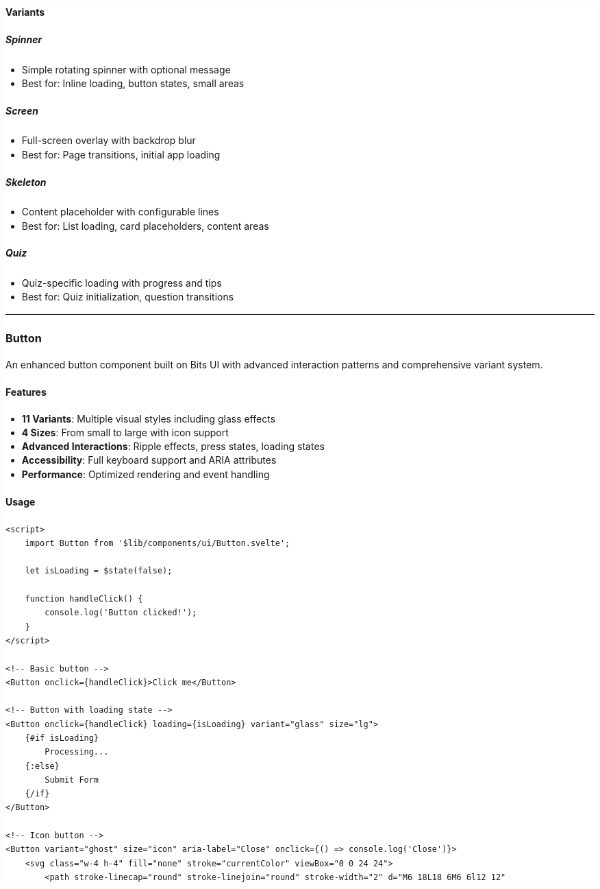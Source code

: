 #### Variants

##### Spinner

- Simple rotating spinner with optional message
- Best for: Inline loading, button states, small areas

##### Screen

- Full-screen overlay with backdrop blur
- Best for: Page transitions, initial app loading

##### Skeleton

- Content placeholder with configurable lines
- Best for: List loading, card placeholders, content areas

##### Quiz

- Quiz-specific loading with progress and tips
- Best for: Quiz initialization, question transitions

---

### Button

An enhanced button component built on Bits UI with advanced interaction patterns and comprehensive variant system.

#### Features

- **11 Variants**: Multiple visual styles including glass effects
- **4 Sizes**: From small to large with icon support
- **Advanced Interactions**: Ripple effects, press states, loading states
- **Accessibility**: Full keyboard support and ARIA attributes
- **Performance**: Optimized rendering and event handling

#### Usage

```svelte
<script>
	import Button from '$lib/components/ui/Button.svelte';

	let isLoading = $state(false);

	function handleClick() {
		console.log('Button clicked!');
	}
</script>

<!-- Basic button -->
<Button onclick={handleClick}>Click me</Button>

<!-- Button with loading state -->
<Button onclick={handleClick} loading={isLoading} variant="glass" size="lg">
	{#if isLoading}
		Processing...
	{:else}
		Submit Form
	{/if}
</Button>

<!-- Icon button -->
<Button variant="ghost" size="icon" aria-label="Close" onclick={() => console.log('Close')}>
	<svg class="w-4 h-4" fill="none" stroke="currentColor" viewBox="0 0 24 24">
		<path stroke-linecap="round" stroke-linejoin="round" stroke-width="2" d="M6 18L18 6M6 6l12 12"
```
